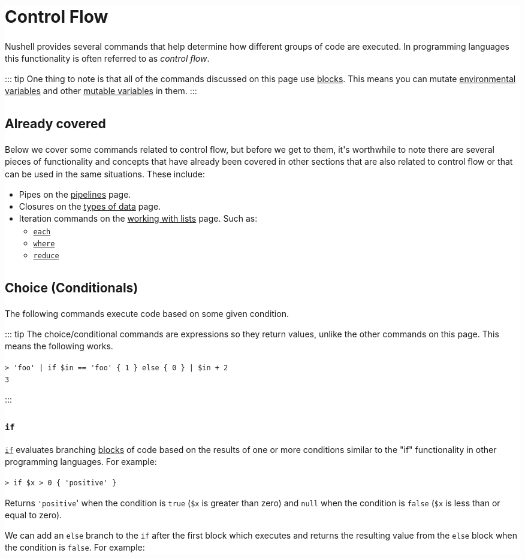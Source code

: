 # Control Flow

Nushell provides several commands that help determine how different groups of code are executed. In programming languages this functionality is often referred to as _control flow_.

::: tip
One thing to note is that all of the commands discussed on this page use [blocks](/book/types_of_data.html#blocks). This means you can mutate [environmental variables](/book/environment.html) and other [mutable variables](/book/variables.html#mutable-variables) in them.
:::

## Already covered

Below we cover some commands related to control flow, but before we get to them, it's worthwhile to note there are several pieces of functionality and concepts that have already been covered in other sections that are also related to control flow or that can be used in the same situations. These include:

- Pipes on the [pipelines](/book/pipelines.html) page.
- Closures on the [types of data](/book/types_of_data.html) page.
- Iteration commands on the [working with lists](/book/working_with_lists.html) page. Such as:
  - [`each`](/commands/docs/each.html)
  - [`where`](/commands/docs/where.html)
  - [`reduce`](/commands/docs/reduce.html)

## Choice (Conditionals)

The following commands execute code based on some given condition.

::: tip
The choice/conditional commands are expressions so they return values, unlike the other commands on this page. This means the following works.

```nu
> 'foo' | if $in == 'foo' { 1 } else { 0 } | $in + 2
3
```

:::

### `if`

[`if`](/commands/docs/if.html) evaluates branching [blocks](/book/types_of_data.html#blocks) of code based on the results of one or more conditions similar to the "if" functionality in other programming languages. For example:

```nu
> if $x > 0 { 'positive' }
```

Returns `'positive`' when the condition is `true` (`$x` is greater than zero) and `null` when the condition is `false` (`$x` is less than or equal to zero).

We can add an `else` branch to the `if` after the first block which executes and returns the resulting value from the `else` block when the condition is `false`. For example:
